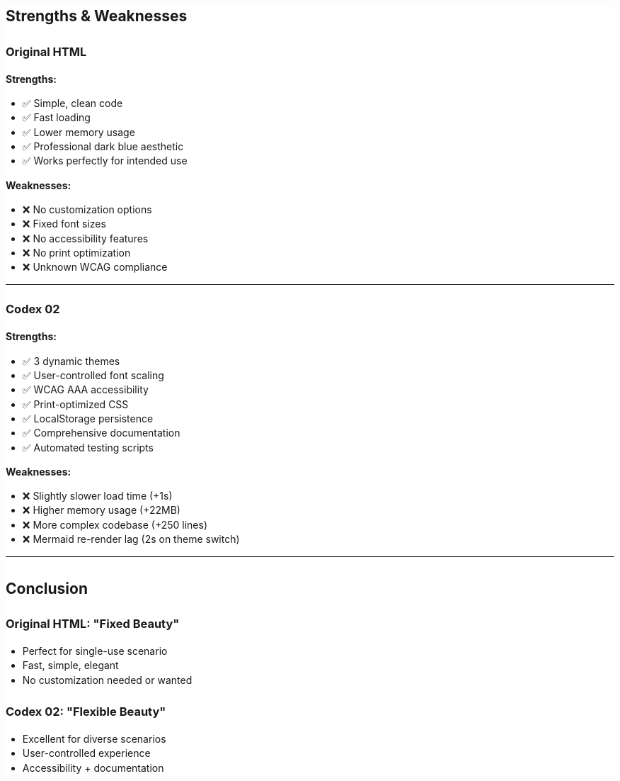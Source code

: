 
## Strengths & Weaknesses

### Original HTML

**Strengths:**
- ✅ Simple, clean code
- ✅ Fast loading
- ✅ Lower memory usage
- ✅ Professional dark blue aesthetic
- ✅ Works perfectly for intended use

**Weaknesses:**
- ❌ No customization options
- ❌ Fixed font sizes
- ❌ No accessibility features
- ❌ No print optimization
- ❌ Unknown WCAG compliance

---

### Codex 02

**Strengths:**
- ✅ 3 dynamic themes
- ✅ User-controlled font scaling
- ✅ WCAG AAA accessibility
- ✅ Print-optimized CSS
- ✅ LocalStorage persistence
- ✅ Comprehensive documentation
- ✅ Automated testing scripts

**Weaknesses:**
- ❌ Slightly slower load time (+1s)
- ❌ Higher memory usage (+22MB)
- ❌ More complex codebase (+250 lines)
- ❌ Mermaid re-render lag (2s on theme switch)

---

## Conclusion

### Original HTML: "Fixed Beauty"
- Perfect for single-use scenario
- Fast, simple, elegant
- No customization needed or wanted

### Codex 02: "Flexible Beauty"
- Excellent for diverse scenarios
- User-controlled experience
- Accessibility + documentation
